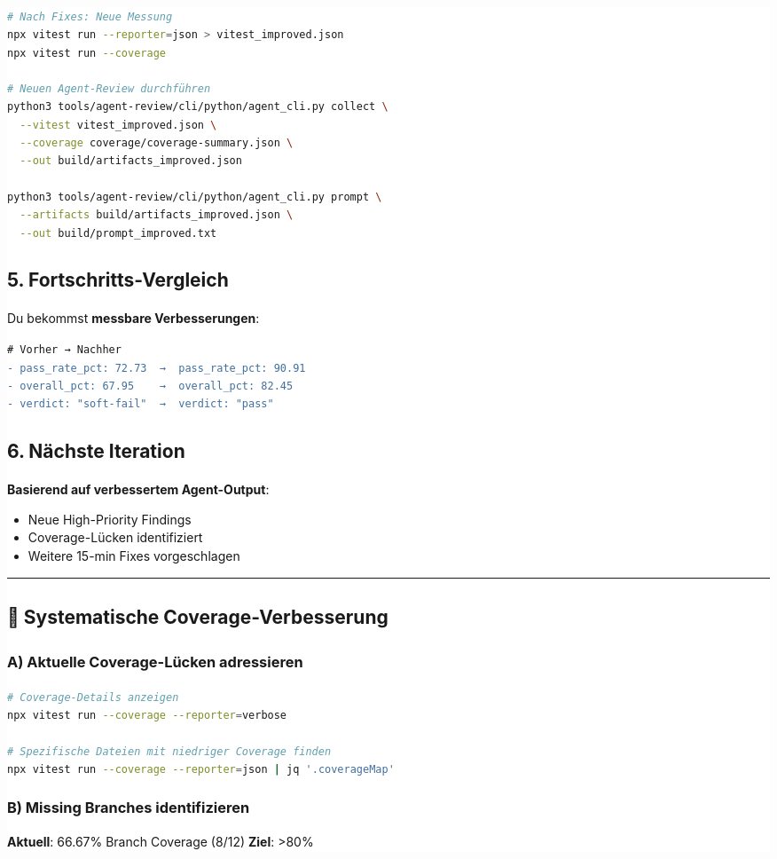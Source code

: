 ```bash
# Nach Fixes: Neue Messung
npx vitest run --reporter=json > vitest_improved.json
npx vitest run --coverage

# Neuen Agent-Review durchführen
python3 tools/agent-review/cli/python/agent_cli.py collect \
  --vitest vitest_improved.json \
  --coverage coverage/coverage-summary.json \
  --out build/artifacts_improved.json

python3 tools/agent-review/cli/python/agent_cli.py prompt \
  --artifacts build/artifacts_improved.json \
  --out build/prompt_improved.txt
```

## 5. Fortschritts-Vergleich

Du bekommst **messbare Verbesserungen**:

```diff
# Vorher → Nachher
- pass_rate_pct: 72.73  →  pass_rate_pct: 90.91
- overall_pct: 67.95    →  overall_pct: 82.45
- verdict: "soft-fail"  →  verdict: "pass"
```

## 6. Nächste Iteration

**Basierend auf verbessertem Agent-Output**:
- Neue High-Priority Findings
- Coverage-Lücken identifiziert
- Weitere 15-min Fixes vorgeschlagen

---

## 🎯 Systematische Coverage-Verbesserung

### A) Aktuelle Coverage-Lücken adressieren

```bash
# Coverage-Details anzeigen
npx vitest run --coverage --reporter=verbose

# Spezifische Dateien mit niedriger Coverage finden
npx vitest run --coverage --reporter=json | jq '.coverageMap'
```

### B) Missing Branches identifizieren

**Aktuell**: 66.67% Branch Coverage (8/12)
**Ziel**: >80%

